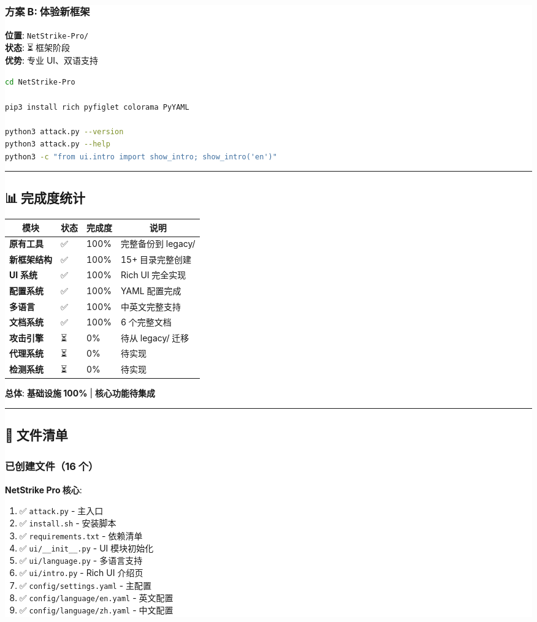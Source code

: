 ### 方案 B: 体验新框架

**位置**: `NetStrike-Pro/`  
**状态**: ⏳ 框架阶段  
**优势**: 专业 UI、双语支持

```bash
cd NetStrike-Pro

pip3 install rich pyfiglet colorama PyYAML

python3 attack.py --version
python3 attack.py --help
python3 -c "from ui.intro import show_intro; show_intro('en')"
```

---

## 📊 完成度统计

| 模块 | 状态 | 完成度 | 说明 |
|------|------|--------|------|
| **原有工具** | ✅ | 100% | 完整备份到 legacy/ |
| **新框架结构** | ✅ | 100% | 15+ 目录完整创建 |
| **UI 系统** | ✅ | 100% | Rich UI 完全实现 |
| **配置系统** | ✅ | 100% | YAML 配置完成 |
| **多语言** | ✅ | 100% | 中英文完整支持 |
| **文档系统** | ✅ | 100% | 6 个完整文档 |
| **攻击引擎** | ⏳ | 0% | 待从 legacy/ 迁移 |
| **代理系统** | ⏳ | 0% | 待实现 |
| **检测系统** | ⏳ | 0% | 待实现 |

**总体**: **基础设施 100%** | **核心功能待集成**

---

## 📁 文件清单

### 已创建文件（16 个）

**NetStrike Pro 核心**:
1. ✅ `attack.py` - 主入口
2. ✅ `install.sh` - 安装脚本
3. ✅ `requirements.txt` - 依赖清单
4. ✅ `ui/__init__.py` - UI 模块初始化
5. ✅ `ui/language.py` - 多语言支持
6. ✅ `ui/intro.py` - Rich UI 介绍页
7. ✅ `config/settings.yaml` - 主配置
8. ✅ `config/language/en.yaml` - 英文配置
9. ✅ `config/language/zh.yaml` - 中文配置
